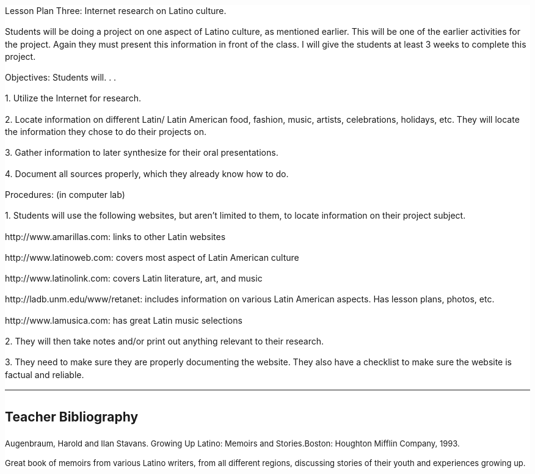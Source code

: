   Lesson Plan Three: Internet research on Latino culture.
 </h2>
 Students will be doing a project on one aspect of Latino culture, as mentioned earlier. This will be one of the earlier activities for the project. Again they must present this information in front of the class.  I will give the students at least 3 weeks to complete this project.
 <p>
  Objectives:  Students will. . .
 </p>
 <p>
  1.  Utilize the Internet for research.
 </p>
 <p>
  2.  Locate information on different Latin/ Latin American food, fashion, music, artists, celebrations, holidays, etc.  They will locate the information they chose to do their projects on.
 </p>
 <p>
  3.  Gather information to later synthesize for their oral presentations.
 </p>
 <p>
  4.  Document all sources properly, which they already know how to do.
 </p>
<p>
  Procedures:  (in computer lab)
 </p>
 <p>
  1.  Students will use the following websites, but aren’t limited to them, to locate information on their project subject.
 </p>
 <p>
  http://www.amarillas.com:  links to other Latin websites
 </p>
 <p>
  http://www.latinoweb.com:  covers most aspect of Latin American culture
 </p>
 <p>
  http://www.latinolink.com:  covers Latin literature, art, and music
 </p>
 <p>
  http://ladb.unm.edu/www/retanet:  includes information on various Latin American aspects.  Has lesson plans, photos, etc.
 </p>
 <p>
  http://www.lamusica.com:  has great Latin music selections
 </p>
 <p>
  2.  They will then take notes and/or print out anything relevant to their research.
 </p>
 <p>
  3.  They need to make sure they are properly documenting the website.  They also have a checklist to make sure the website is factual and reliable.
 </p>
<hr/>
 <h2>
  Teacher Bibliography
 </h2>
 <font size="-1">
  Augenbraum, Harold and Ilan Stavans.  Growing Up Latino: Memoirs and Stories.Boston: Houghton Mifflin Company, 1993.
  <p>
   <span class="indent">
   </span>
   Great book of memoirs from various Latino writers, from all different regions, discussing stories of their youth and experiences growing up.
  </p>